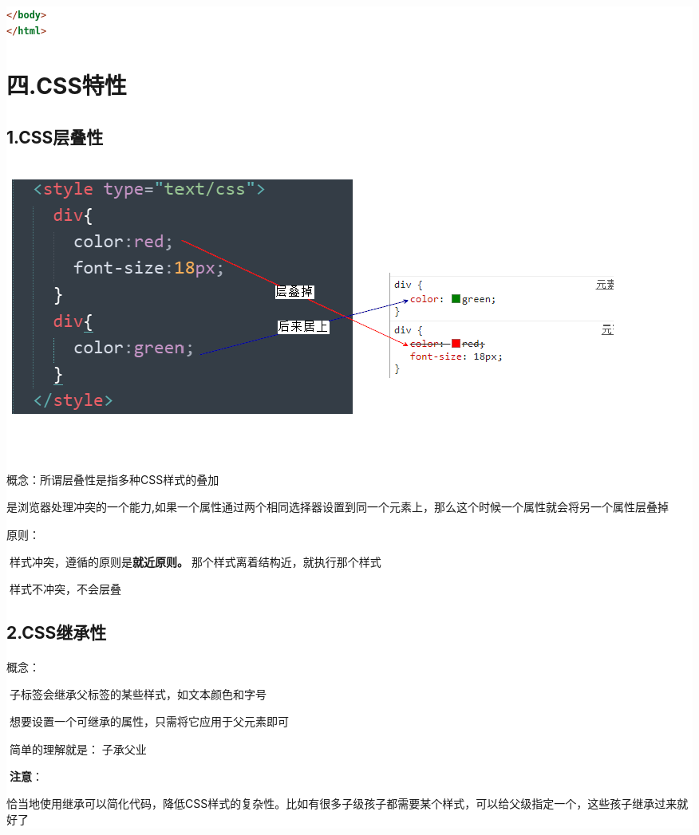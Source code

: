 ```html
</body>
</html>
```



# 四.CSS特性

## 1.CSS层叠性

![20层叠性](img/20层叠性.png)

概念：所谓层叠性是指多种CSS样式的叠加

​	是浏览器处理冲突的一个能力,如果一个属性通过两个相同选择器设置到同一个元素上，那么这个时候一个属性就会将另一个属性层叠掉

原则：

​	样式冲突，遵循的原则是**就近原则。** 那个样式离着结构近，就执行那个样式

​	样式不冲突，不会层叠

## 2.CSS继承性

概念：

​	子标签会继承父标签的某些样式，如文本颜色和字号

​    想要设置一个可继承的属性，只需将它应用于父元素即可

​	简单的理解就是：  子承父业

​	**注意**：

​		恰当地使用继承可以简化代码，降低CSS样式的复杂性。比如有很多子级孩子都需要某个样式，可以给父级指定一个，这些孩子继承过来就好了
